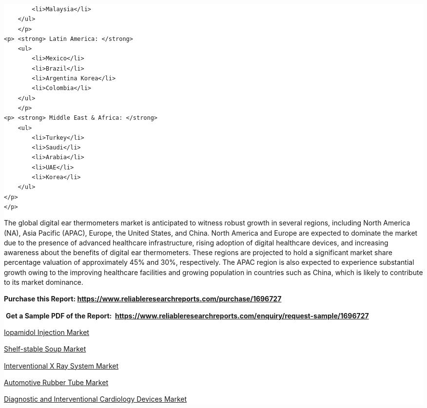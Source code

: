             <li>Malaysia</li>
        </ul>
        </p> 
    <p> <strong> Latin America: </strong>
        <ul>
            <li>Mexico</li>
            <li>Brazil</li>
            <li>Argentina Korea</li>
            <li>Colombia</li>
        </ul>
        </p> 
    <p> <strong> Middle East & Africa: </strong>
        <ul>
            <li>Turkey</li>
            <li>Saudi</li>
            <li>Arabia</li>
            <li>UAE</li>
            <li>Korea</li>
        </ul>
    </p>
    </p>
<p><p>The global digital ear thermometers market is anticipated to witness robust growth in several regions, including North America (NA), Asia Pacific (APAC), Europe, the United States, and China. North America and Europe are expected to dominate the market due to the presence of advanced healthcare infrastructure, rising adoption of digital healthcare devices, and increasing awareness about the benefits of digital ear thermometers. These regions are projected to hold a significant market share percentage valuation of approximately 45% and 30%, respectively. The APAC region is also expected to experience substantial growth owing to the improving healthcare facilities and growing population in countries such as China, which is likely to contribute to its market dominance.</p></p>
<p><strong>Purchase this Report: <a href="https://www.reliableresearchreports.com/purchase/1696727">https://www.reliableresearchreports.com/purchase/1696727</a></strong></p>
<p>&nbsp;<strong>Get a Sample PDF of the Report:&nbsp;&nbsp;<a href="https://www.reliableresearchreports.com/enquiry/request-sample/1696727">https://www.reliableresearchreports.com/enquiry/request-sample/1696727</a></strong></p>
<p><strong></strong></p>
<p><p><a href="https://github.com/pizolina/Market-Research-Report-List-1/blob/main/iopamidol-injection-market.md">Iopamidol Injection Market</a></p><p><a href="https://medium.com/@ursulastark1/shelf-stable-soup-market-size-market-outlook-and-market-forecast-2023-to-2030-93d219d96a45">Shelf-stable Soup Market</a></p><p><a href="https://medium.com/@joelstrosin1928/interventional-x-ray-system-market-size-and-market-trends-complete-industry-overview-2023-to-2030-c565ff8b4639">Interventional X Ray System Market</a></p><p><a href="https://www.linkedin.com/pulse/automotive-rubber-tube-market-research-report-provides-8224f/">Automotive Rubber Tube Market</a></p><p><a href="https://github.com/lbird53714/Market-Research-Report-List-1/blob/main/diagnostic-and-interventional-cardiology-devices-market.md">Diagnostic and Interventional Cardiology Devices Market</a></p></p>